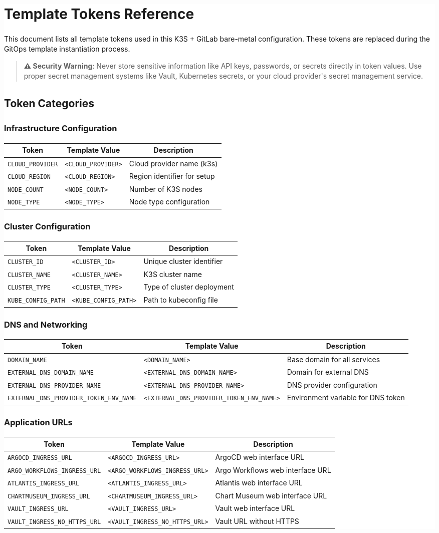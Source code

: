 # Template Tokens Reference

This document lists all template tokens used in this K3S + GitLab bare-metal configuration. These tokens are replaced during the GitOps template instantiation process.

> **⚠️ Security Warning**: Never store sensitive information like API keys, passwords, or secrets directly in token values. Use proper secret management systems like Vault, Kubernetes secrets, or your cloud provider's secret management service.

## Token Categories

### Infrastructure Configuration

| Token | Template Value | Description |
|-------|---------------|-------------|
| `CLOUD_PROVIDER` | `<CLOUD_PROVIDER>` | Cloud provider name (k3s) |
| `CLOUD_REGION` | `<CLOUD_REGION>` | Region identifier for setup |
| `NODE_COUNT` | `<NODE_COUNT>` | Number of K3S nodes |
| `NODE_TYPE` | `<NODE_TYPE>` | Node type configuration |

### Cluster Configuration

| Token | Template Value | Description |
|-------|---------------|-------------|
| `CLUSTER_ID` | `<CLUSTER_ID>` | Unique cluster identifier |
| `CLUSTER_NAME` | `<CLUSTER_NAME>` | K3S cluster name |
| `CLUSTER_TYPE` | `<CLUSTER_TYPE>` | Type of cluster deployment |
| `KUBE_CONFIG_PATH` | `<KUBE_CONFIG_PATH>` | Path to kubeconfig file |

### DNS and Networking

| Token | Template Value | Description |
|-------|---------------|-------------|
| `DOMAIN_NAME` | `<DOMAIN_NAME>` | Base domain for all services |
| `EXTERNAL_DNS_DOMAIN_NAME` | `<EXTERNAL_DNS_DOMAIN_NAME>` | Domain for external DNS |
| `EXTERNAL_DNS_PROVIDER_NAME` | `<EXTERNAL_DNS_PROVIDER_NAME>` | DNS provider configuration |
| `EXTERNAL_DNS_PROVIDER_TOKEN_ENV_NAME` | `<EXTERNAL_DNS_PROVIDER_TOKEN_ENV_NAME>` | Environment variable for DNS token |

### Application URLs

| Token | Template Value | Description |
|-------|---------------|-------------|
| `ARGOCD_INGRESS_URL` | `<ARGOCD_INGRESS_URL>` | ArgoCD web interface URL |
| `ARGO_WORKFLOWS_INGRESS_URL` | `<ARGO_WORKFLOWS_INGRESS_URL>` | Argo Workflows web interface URL |
| `ATLANTIS_INGRESS_URL` | `<ATLANTIS_INGRESS_URL>` | Atlantis web interface URL |
| `CHARTMUSEUM_INGRESS_URL` | `<CHARTMUSEUM_INGRESS_URL>` | Chart Museum web interface URL |
| `VAULT_INGRESS_URL` | `<VAULT_INGRESS_URL>` | Vault web interface URL |
| `VAULT_INGRESS_NO_HTTPS_URL` | `<VAULT_INGRESS_NO_HTTPS_URL>` | Vault URL without HTTPS |
